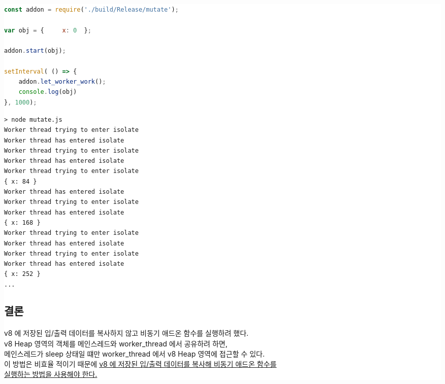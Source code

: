 ```javascript
const addon = require('./build/Release/mutate');

var obj = { 	x: 0  };

addon.start(obj);

setInterval( () => {
	addon.let_worker_work();
	console.log(obj)
}, 1000);
```

```shell
> node mutate.js
Worker thread trying to enter isolate
Worker thread has entered isolate
Worker thread trying to enter isolate
Worker thread has entered isolate
Worker thread trying to enter isolate
{ x: 84 }
Worker thread has entered isolate
Worker thread trying to enter isolate
Worker thread has entered isolate
{ x: 168 }
Worker thread trying to enter isolate
Worker thread has entered isolate
Worker thread trying to enter isolate
Worker thread has entered isolate
{ x: 252 }
...
```

## 결론
v8 에 저장된 입/출력 데이터를 복사하지 않고 비동기 애드온 함수를 실행하려 했다.   
v8 Heap 영역의 객체를 메인스레드와 worker_thread 에서 공유하려 하면,   
메인스레드가 sleep 상태일 떄만 worker_thread 에서 v8 Heap 영역에 접근할 수 있다.   
이 방법은 비효율 적이기 때문에 [v8 에 저장된 입/출력 데이터를 복사해 비동기 애드온 함수를   
실행하는 방법을 사용해야 한다.](https://5-sh.github.io/nodejs/2021/07/16/nodejs-addon-async-callback-2.html)